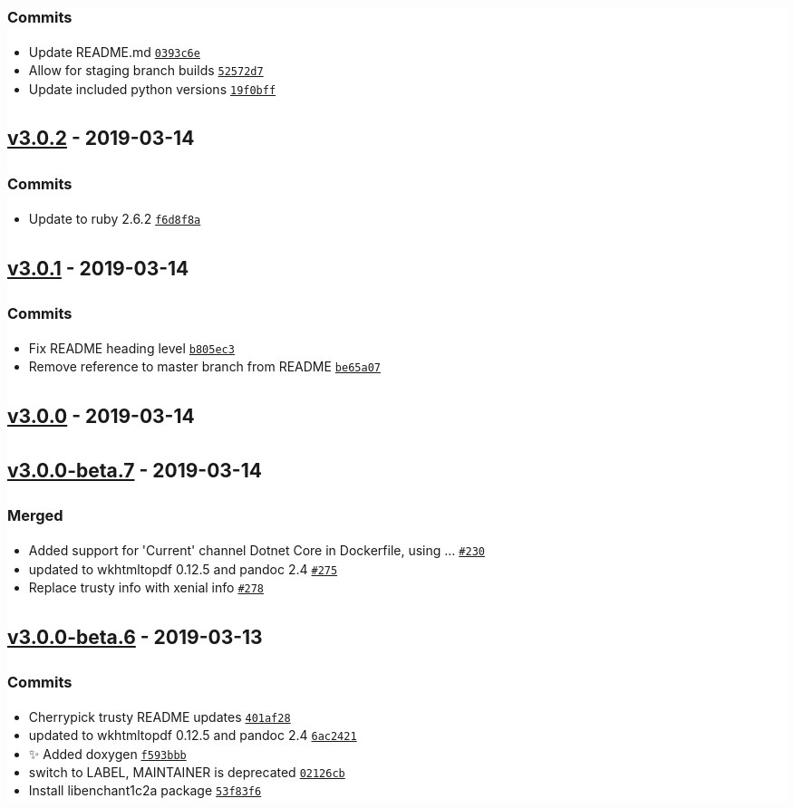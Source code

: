 ### Commits

- Update README.md [`0393c6e`](https://github.com/netlify/build-image/commit/0393c6e6d3e2a6ede23c6e5a00f3e5cb50bdc093)
- Allow for staging branch builds [`52572d7`](https://github.com/netlify/build-image/commit/52572d7ada03dbd5a03581673665ce0efd7f8537)
- Update included python versions [`19f0bff`](https://github.com/netlify/build-image/commit/19f0bfff6c51114fc90002a408ce8088c69ebb82)

## [v3.0.2](https://github.com/netlify/build-image/compare/v3.0.1...v3.0.2) - 2019-03-14

### Commits

- Update to ruby 2.6.2 [`f6d8f8a`](https://github.com/netlify/build-image/commit/f6d8f8aded7ffcb91b8bd6f40b69583f704b26c8)

## [v3.0.1](https://github.com/netlify/build-image/compare/v3.0.0...v3.0.1) - 2019-03-14

### Commits

- Fix README heading level [`b805ec3`](https://github.com/netlify/build-image/commit/b805ec39a78095efd568ce2ba38e28685e103ad3)
- Remove reference to master branch from README [`be65a07`](https://github.com/netlify/build-image/commit/be65a073cf8e699497600a72b0dc516cd3bee396)

## [v3.0.0](https://github.com/netlify/build-image/compare/v3.0.0-beta.7...v3.0.0) - 2019-03-14

## [v3.0.0-beta.7](https://github.com/netlify/build-image/compare/v3.0.0-beta.6...v3.0.0-beta.7) - 2019-03-14

### Merged

- Added support for 'Current' channel Dotnet Core in Dockerfile, using … [`#230`](https://github.com/netlify/build-image/pull/230)
- updated to wkhtmltopdf 0.12.5 and pandoc 2.4 [`#275`](https://github.com/netlify/build-image/pull/275)
- Replace trusty info with xenial info [`#278`](https://github.com/netlify/build-image/pull/278)

## [v3.0.0-beta.6](https://github.com/netlify/build-image/compare/v3.0.0-beta.5...v3.0.0-beta.6) - 2019-03-13

### Commits

- Cherrypick trusty README updates [`401af28`](https://github.com/netlify/build-image/commit/401af28a2978186bb33bafb3cae5ccbf3f51fe20)
- updated to wkhtmltopdf 0.12.5 and pandoc 2.4 [`6ac2421`](https://github.com/netlify/build-image/commit/6ac2421dc24ef266ba1225cdf748ea837c4d87b8)
- :sparkles: Added doxygen [`f593bbb`](https://github.com/netlify/build-image/commit/f593bbb3889c55f242d027b3e220d429238e6754)
- switch to LABEL, MAINTAINER is deprecated [`02126cb`](https://github.com/netlify/build-image/commit/02126cbca3a46591ac0cb7c4eee37f822aef403d)
- Install libenchant1c2a package [`53f83f6`](https://github.com/netlify/build-image/commit/53f83f62b688ad0fd5c15fef23dbbf325dd5bf23)
